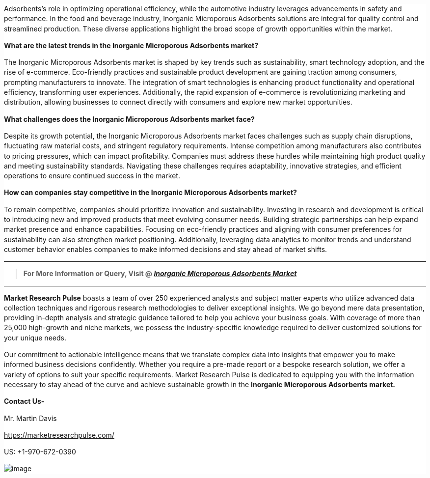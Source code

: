 Adsorbents&rsquo;s role in optimizing operational efficiency, while the automotive industry leverages advancements in safety and performance. In the food and beverage industry, Inorganic Microporous Adsorbents solutions are integral for quality control and streamlined production. These diverse applications highlight the broad scope of growth opportunities within the market.</p><p><strong>What are the latest trends in the Inorganic Microporous Adsorbents market?</strong></p><p>The Inorganic Microporous Adsorbents market is shaped by key trends such as sustainability, smart technology adoption, and the rise of e-commerce. Eco-friendly practices and sustainable product development are gaining traction among consumers, prompting manufacturers to innovate. The integration of smart technologies is enhancing product functionality and operational efficiency, transforming user experiences. Additionally, the rapid expansion of e-commerce is revolutionizing marketing and distribution, allowing businesses to connect directly with consumers and explore new market opportunities.</p><p><strong>What challenges does the Inorganic Microporous Adsorbents market face?</strong></p><p>Despite its growth potential, the Inorganic Microporous Adsorbents market faces challenges such as supply chain disruptions, fluctuating raw material costs, and stringent regulatory requirements. Intense competition among manufacturers also contributes to pricing pressures, which can impact profitability. Companies must address these hurdles while maintaining high product quality and meeting sustainability standards. Navigating these challenges requires adaptability, innovative strategies, and efficient operations to ensure continued success in the market.</p><p><strong>How can companies stay competitive in the Inorganic Microporous Adsorbents market?</strong></p><p>To remain competitive, companies should prioritize innovation and sustainability. Investing in research and development is critical to introducing new and improved products that meet evolving consumer needs. Building strategic partnerships can help expand market presence and enhance capabilities. Focusing on eco-friendly practices and aligning with consumer preferences for sustainability can also strengthen market positioning. Additionally, leveraging data analytics to monitor trends and understand customer behavior enables companies to make informed decisions and stay ahead of market shifts.</p><hr /><blockquote><p><strong>For More Information or Query, Visit @&nbsp;<em><a href="https://marketresearchpulse.com/report/144798/inorganic-microporous-adsorbents-market?utm_source=Linkedin&utm_medium=022">Inorganic Microporous Adsorbents Market</a></em></strong></p></blockquote><hr /><p><strong>Market Research Pulse</strong> boasts a team of over 250 experienced analysts and subject matter experts who utilize advanced data collection techniques and rigorous research methodologies to deliver exceptional insights. We go beyond mere data presentation, providing in-depth analysis and strategic guidance tailored to help you achieve your business goals. With coverage of more than 25,000 high-growth and niche markets, we possess the industry-specific knowledge required to deliver customized solutions for your unique needs.</p><p>Our commitment to actionable intelligence means that we translate complex data into insights that empower you to make informed business decisions confidently. Whether you require a pre-made report or a bespoke research solution, we offer a variety of options to suit your specific requirements. Market Research Pulse is dedicated to equipping you with the information necessary to stay ahead of the curve and achieve sustainable growth in the <strong>Inorganic Microporous Adsorbents market.</strong></p><p><strong>Contact Us-</strong></p><p>Mr. Martin Davis</p><p>https://marketresearchpulse.com/</p><p>US: +1-970-672-0390</p>
![image](https://github.com/user-attachments/assets/0651eda6-02f9-46ae-9f14-82c3f957a833)

